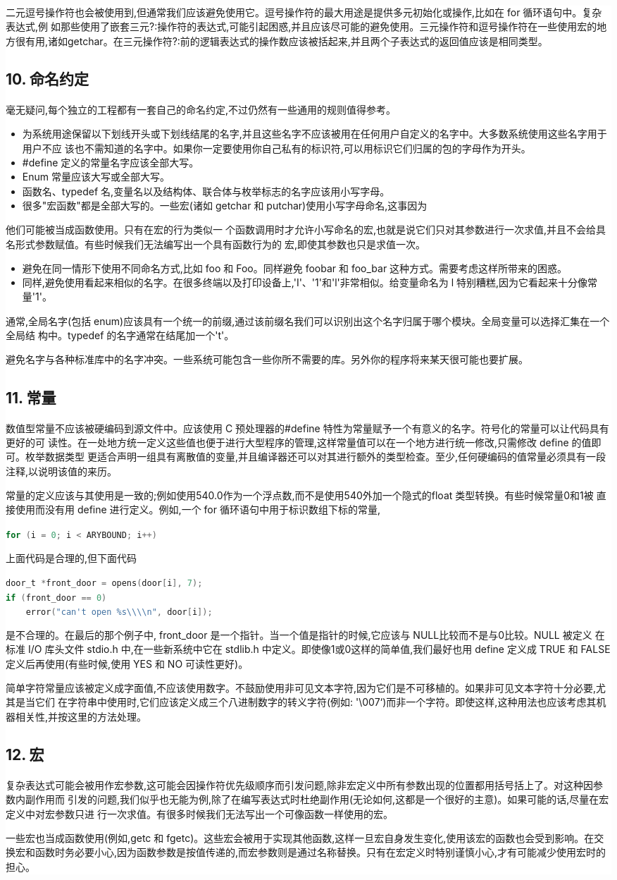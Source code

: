 二元逗号操作符也会被使用到,但通常我们应该避免使用它。逗号操作符的最大用途是提供多元初始化或操作,比如在 for 循环语句中。复杂表达式,例 如那些使用了嵌套三元?:操作符的表达式,可能引起困惑,并且应该尽可能的避免使用。三元操作符和逗号操作符在一些使用宏的地方很有用,诸如getchar。在三元操作符?:前的逻辑表达式的操作数应该被括起来,并且两个子表达式的返回值应该是相同类型。

## 10. 命名约定

毫无疑问,每个独立的工程都有一套自己的命名约定,不过仍然有一些通用的规则值得参考。

* 为系统用途保留以下划线开头或下划线结尾的名字,并且这些名字不应该被用在任何用户自定义的名字中。大多数系统使用这些名字用于用户不应 该也不需知道的名字中。如果你一定要使用你自己私有的标识符,可以用标识它们归属的包的字母作为开头。
* #define 定义的常量名字应该全部大写。
* Enum 常量应该大写或全部大写。
* 函数名、typedef 名,变量名以及结构体、联合体与枚举标志的名字应该用小写字母。
* 很多"宏函数"都是全部大写的。一些宏(诸如 getchar 和 putchar)使用小写字母命名,这事因为

他们可能被当成函数使用。只有在宏的行为类似一 个函数调用时才允许小写命名的宏,也就是说它们只对其参数进行一次求值,并且不会给具名形式参数赋值。有些时候我们无法编写出一个具有函数行为的 宏,即使其参数也只是求值一次。

* 避免在同一情形下使用不同命名方式,比如 foo 和 Foo。同样避免 foobar 和 foo_bar 这种方式。需要考虑这样所带来的困惑。
* 同样,避免使用看起来相似的名字。在很多终端以及打印设备上,'I'、'1'和'l'非常相似。给变量命名为 l 特别糟糕,因为它看起来十分像常量'1'。

通常,全局名字(包括 enum)应该具有一个统一的前缀,通过该前缀名我们可以识别出这个名字归属于哪个模块。全局变量可以选择汇集在一个全局结 构中。typedef 的名字通常在结尾加一个't'。

避免名字与各种标准库中的名字冲突。一些系统可能包含一些你所不需要的库。另外你的程序将来某天很可能也要扩展。

## 11. 常量

数值型常量不应该被硬编码到源文件中。应该使用 C 预处理器的#define 特性为常量赋予一个有意义的名字。符号化的常量可以让代码具有更好的可 读性。在一处地方统一定义这些值也便于进行大型程序的管理,这样常量值可以在一个地方进行统一修改,只需修改 define 的值即可。枚举数据类型 更适合声明一组具有离散值的变量,并且编译器还可以对其进行额外的类型检查。至少,任何硬编码的值常量必须具有一段注释,以说明该值的来历。

常量的定义应该与其使用是一致的;例如使用540.0作为一个浮点数,而不是使用540外加一个隐式的float 类型转换。有些时候常量0和1被 直接使用而没有用 define 进行定义。例如,一个 for 循环语句中用于标识数组下标的常量,

```c
for (i = 0; i < ARYBOUND; i++)
```

上面代码是合理的,但下面代码

```c
door_t *front_door = opens(door[i], 7);
if (front_door == 0)
    error("can't open %s\\\\n", door[i]);
```

是不合理的。在最后的那个例子中, front_door 是一个指针。当一个值是指针的时候,它应该与 NULL比较而不是与0比较。NULL 被定义 在标准 I/O 库头文件 stdio.h 中,在一些新系统中它在 stdlib.h 中定义。即使像1或0这样的简单值,我们最好也用 define 定义成 TRUE 和 FALSE 定义后再使用(有些时候,使用 YES 和 NO 可读性更好)。

简单字符常量应该被定义成字面值,不应该使用数字。不鼓励使用非可见文本字符,因为它们是不可移植的。如果非可见文本字符十分必要,尤其是当它们 在字符串中使用时,它们应该定义成三个八进制数字的转义字符(例如: '\007‘)而非一个字符。即使这样,这种用法也应该考虑其机器相关性,并按这里的方法处理。

## 12. 宏

复杂表达式可能会被用作宏参数,这可能会因操作符优先级顺序而引发问题,除非宏定义中所有参数出现的位置都用括号括上了。对这种因参数内副作用而 引发的问题,我们似乎也无能为例,除了在编写表达式时杜绝副作用(无论如何,这都是一个很好的主意)。如果可能的话,尽量在宏定义中对宏参数只进 行一次求值。有很多时候我们无法写出一个可像函数一样使用的宏。

一些宏也当成函数使用(例如,getc 和 fgetc)。这些宏会被用于实现其他函数,这样一旦宏自身发生变化,使用该宏的函数也会受到影响。在交 换宏和函数时务必要小心,因为函数参数是按值传递的,而宏参数则是通过名称替换。只有在宏定义时特别谨慎小心,才有可能减少使用宏时的担心。
